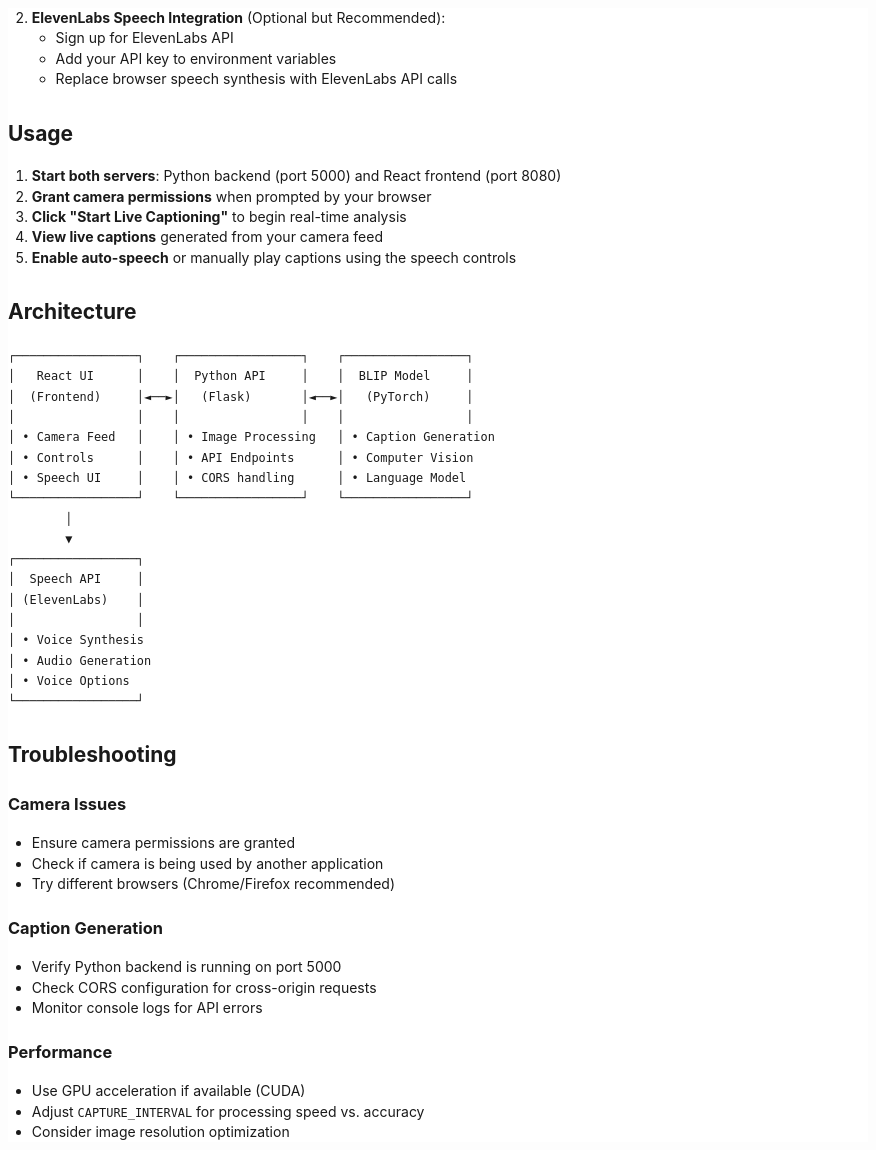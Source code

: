 2. **ElevenLabs Speech Integration** (Optional but Recommended):
   - Sign up for ElevenLabs API
   - Add your API key to environment variables
   - Replace browser speech synthesis with ElevenLabs API calls

## Usage

1. **Start both servers**: Python backend (port 5000) and React frontend (port 8080)
2. **Grant camera permissions** when prompted by your browser
3. **Click "Start Live Captioning"** to begin real-time analysis
4. **View live captions** generated from your camera feed
5. **Enable auto-speech** or manually play captions using the speech controls

## Architecture

```
┌─────────────────┐    ┌─────────────────┐    ┌─────────────────┐
│   React UI      │    │  Python API     │    │  BLIP Model     │
│  (Frontend)     │◄──►│   (Flask)       │◄──►│   (PyTorch)     │
│                 │    │                 │    │                 │
│ • Camera Feed   │    │ • Image Processing   │ • Caption Generation
│ • Controls      │    │ • API Endpoints      │ • Computer Vision
│ • Speech UI     │    │ • CORS handling      │ • Language Model
└─────────────────┘    └─────────────────┘    └─────────────────┘
        │
        ▼
┌─────────────────┐
│  Speech API     │
│ (ElevenLabs)    │
│                 │
│ • Voice Synthesis
│ • Audio Generation
│ • Voice Options
└─────────────────┘
```

## Troubleshooting

### Camera Issues
- Ensure camera permissions are granted
- Check if camera is being used by another application
- Try different browsers (Chrome/Firefox recommended)

### Caption Generation
- Verify Python backend is running on port 5000
- Check CORS configuration for cross-origin requests
- Monitor console logs for API errors

### Performance
- Use GPU acceleration if available (CUDA)
- Adjust `CAPTURE_INTERVAL` for processing speed vs. accuracy
- Consider image resolution optimization
